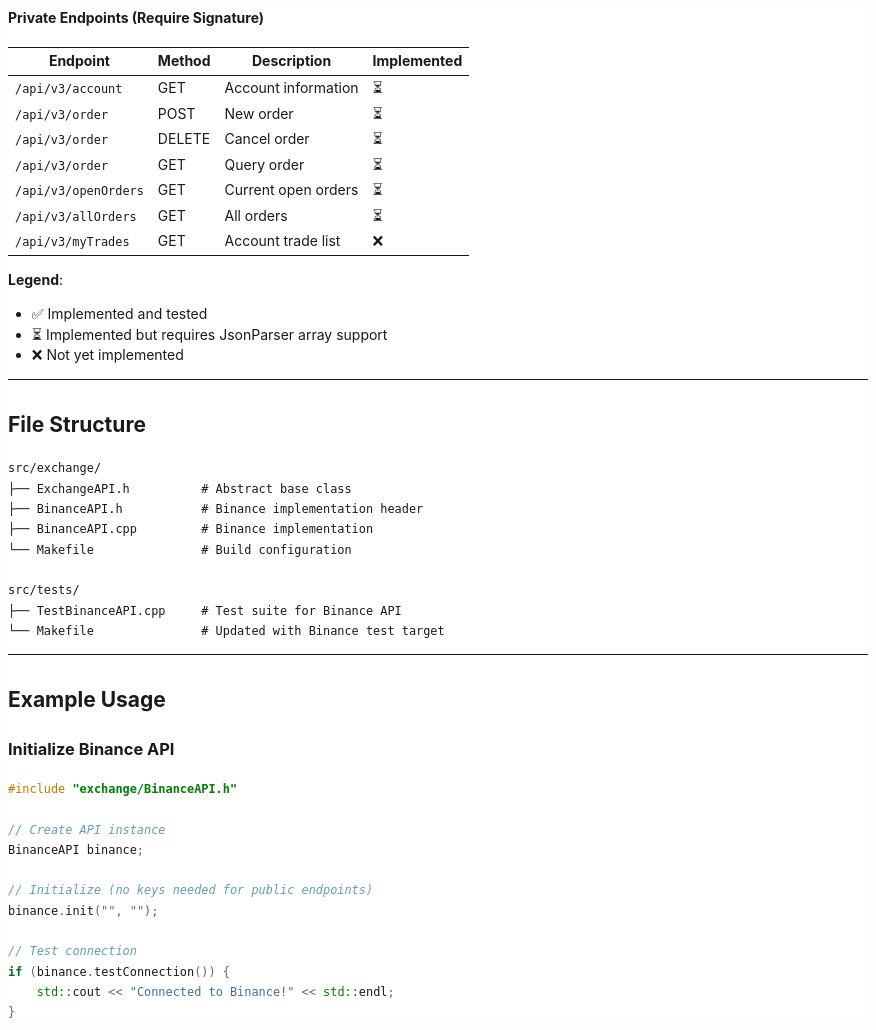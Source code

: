 #### Private Endpoints (Require Signature)

| Endpoint | Method | Description | Implemented |
|----------|--------|-------------|-------------|
| `/api/v3/account` | GET | Account information | ⏳ |
| `/api/v3/order` | POST | New order | ⏳ |
| `/api/v3/order` | DELETE | Cancel order | ⏳ |
| `/api/v3/order` | GET | Query order | ⏳ |
| `/api/v3/openOrders` | GET | Current open orders | ⏳ |
| `/api/v3/allOrders` | GET | All orders | ⏳ |
| `/api/v3/myTrades` | GET | Account trade list | ❌ |

**Legend**:
- ✅ Implemented and tested
- ⏳ Implemented but requires JsonParser array support
- ❌ Not yet implemented

---

## File Structure

```
src/exchange/
├── ExchangeAPI.h          # Abstract base class
├── BinanceAPI.h           # Binance implementation header
├── BinanceAPI.cpp         # Binance implementation
└── Makefile               # Build configuration

src/tests/
├── TestBinanceAPI.cpp     # Test suite for Binance API
└── Makefile               # Updated with Binance test target
```

---

## Example Usage

### Initialize Binance API

```cpp
#include "exchange/BinanceAPI.h"

// Create API instance
BinanceAPI binance;

// Initialize (no keys needed for public endpoints)
binance.init("", "");

// Test connection
if (binance.testConnection()) {
    std::cout << "Connected to Binance!" << std::endl;
}
```
